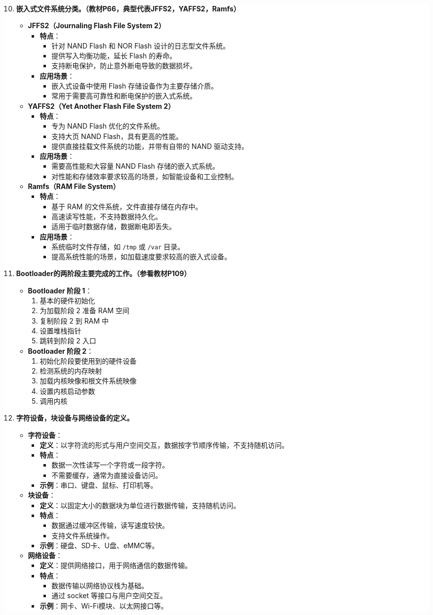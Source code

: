 10. **嵌入式文件系统分类。（教材P66，典型代表JFFS2，YAFFS2，Ramfs）**

    - **JFFS2（Journaling Flash File System 2）**
      - **特点**：
        - 针对 NAND Flash 和 NOR Flash 设计的日志型文件系统。
        - 提供写入均衡功能，延长 Flash 的寿命。
        - 支持断电保护，防止意外断电导致的数据损坏。
      - **应用场景**：
        - 嵌入式设备中使用 Flash 存储设备作为主要存储介质。
        - 常用于需要高可靠性和断电保护的嵌入式系统。
    - **YAFFS2（Yet Another Flash File System 2）**
      - **特点**：
        - 专为 NAND Flash 优化的文件系统。
        - 支持大页 NAND Flash，具有更高的性能。
        - 提供直接挂载文件系统的功能，并带有自带的 NAND 驱动支持。
      - **应用场景**：
        - 需要高性能和大容量 NAND Flash 存储的嵌入式系统。
        - 对性能和存储效率要求较高的场景，如智能设备和工业控制。
    - **Ramfs（RAM File System）**
      - **特点**：
        - 基于 RAM 的文件系统，文件直接存储在内存中。
        - 高速读写性能，不支持数据持久化。
        - 适用于临时数据存储，数据断电即丢失。
      - **应用场景**：
        - 系统临时文件存储，如 `/tmp` 或 `/var` 目录。
        - 提高系统性能的场景，如加载速度要求较高的嵌入式设备。

11. **Bootloader的两阶段主要完成的工作。（参看教材P109）**

    - **Bootloader 阶段 1**：
      1. 基本的硬件初始化
      2. 为加载阶段 2 准备 RAM 空间
      3. 复制阶段 2 到 RAM 中
      4. 设置堆栈指针
      5. 跳转到阶段 2 入口
    - **Bootloader 阶段 2**：
      1. 初始化阶段要使用到的硬件设备
      2. 检测系统的内存映射
      3. 加载内核映像和根文件系统映像
      4. 设置内核启动参数
      5. 调用内核

12. **字符设备，块设备与网络设备的定义。**

    - **字符设备**：
      - **定义**：以字符流的形式与用户空间交互，数据按字节顺序传输，不支持随机访问。
      - **特点**：
        - 数据一次性读写一个字符或一段字符。
        - 不需要缓存，通常为直接设备访问。
      - **示例**：串口、键盘、鼠标、打印机等。
    - **块设备**：
      - **定义**：以固定大小的数据块为单位进行数据传输，支持随机访问。
      - **特点**：
        - 数据通过缓冲区传输，读写速度较快。
        - 支持文件系统操作。
      - **示例**：硬盘、SD卡、U盘、eMMC等。
    - **网络设备**：
      - **定义**：提供网络接口，用于网络通信的数据传输。
      - **特点**：
        - 数据传输以网络协议栈为基础。
        - 通过 socket 等接口与用户空间交互。
      - **示例**：网卡、Wi-Fi模块、以太网接口等。
